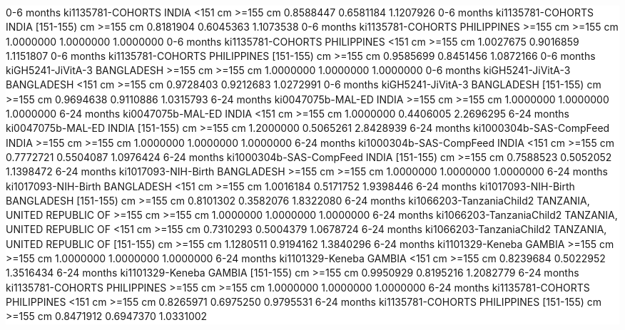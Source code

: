 0-6 months    ki1135781-COHORTS          INDIA                          <151 cm              >=155 cm          0.8588447   0.6581184   1.1207926
0-6 months    ki1135781-COHORTS          INDIA                          [151-155) cm         >=155 cm          0.8181904   0.6045363   1.1073538
0-6 months    ki1135781-COHORTS          PHILIPPINES                    >=155 cm             >=155 cm          1.0000000   1.0000000   1.0000000
0-6 months    ki1135781-COHORTS          PHILIPPINES                    <151 cm              >=155 cm          1.0027675   0.9016859   1.1151807
0-6 months    ki1135781-COHORTS          PHILIPPINES                    [151-155) cm         >=155 cm          0.9585699   0.8451456   1.0872166
0-6 months    kiGH5241-JiVitA-3          BANGLADESH                     >=155 cm             >=155 cm          1.0000000   1.0000000   1.0000000
0-6 months    kiGH5241-JiVitA-3          BANGLADESH                     <151 cm              >=155 cm          0.9728403   0.9212683   1.0272991
0-6 months    kiGH5241-JiVitA-3          BANGLADESH                     [151-155) cm         >=155 cm          0.9694638   0.9110886   1.0315793
6-24 months   ki0047075b-MAL-ED          INDIA                          >=155 cm             >=155 cm          1.0000000   1.0000000   1.0000000
6-24 months   ki0047075b-MAL-ED          INDIA                          <151 cm              >=155 cm          1.0000000   0.4406005   2.2696295
6-24 months   ki0047075b-MAL-ED          INDIA                          [151-155) cm         >=155 cm          1.2000000   0.5065261   2.8428939
6-24 months   ki1000304b-SAS-CompFeed    INDIA                          >=155 cm             >=155 cm          1.0000000   1.0000000   1.0000000
6-24 months   ki1000304b-SAS-CompFeed    INDIA                          <151 cm              >=155 cm          0.7772721   0.5504087   1.0976424
6-24 months   ki1000304b-SAS-CompFeed    INDIA                          [151-155) cm         >=155 cm          0.7588523   0.5052052   1.1398472
6-24 months   ki1017093-NIH-Birth        BANGLADESH                     >=155 cm             >=155 cm          1.0000000   1.0000000   1.0000000
6-24 months   ki1017093-NIH-Birth        BANGLADESH                     <151 cm              >=155 cm          1.0016184   0.5171752   1.9398446
6-24 months   ki1017093-NIH-Birth        BANGLADESH                     [151-155) cm         >=155 cm          0.8101302   0.3582076   1.8322080
6-24 months   ki1066203-TanzaniaChild2   TANZANIA, UNITED REPUBLIC OF   >=155 cm             >=155 cm          1.0000000   1.0000000   1.0000000
6-24 months   ki1066203-TanzaniaChild2   TANZANIA, UNITED REPUBLIC OF   <151 cm              >=155 cm          0.7310293   0.5004379   1.0678724
6-24 months   ki1066203-TanzaniaChild2   TANZANIA, UNITED REPUBLIC OF   [151-155) cm         >=155 cm          1.1280511   0.9194162   1.3840296
6-24 months   ki1101329-Keneba           GAMBIA                         >=155 cm             >=155 cm          1.0000000   1.0000000   1.0000000
6-24 months   ki1101329-Keneba           GAMBIA                         <151 cm              >=155 cm          0.8239684   0.5022952   1.3516434
6-24 months   ki1101329-Keneba           GAMBIA                         [151-155) cm         >=155 cm          0.9950929   0.8195216   1.2082779
6-24 months   ki1135781-COHORTS          PHILIPPINES                    >=155 cm             >=155 cm          1.0000000   1.0000000   1.0000000
6-24 months   ki1135781-COHORTS          PHILIPPINES                    <151 cm              >=155 cm          0.8265971   0.6975250   0.9795531
6-24 months   ki1135781-COHORTS          PHILIPPINES                    [151-155) cm         >=155 cm          0.8471912   0.6947370   1.0331002
